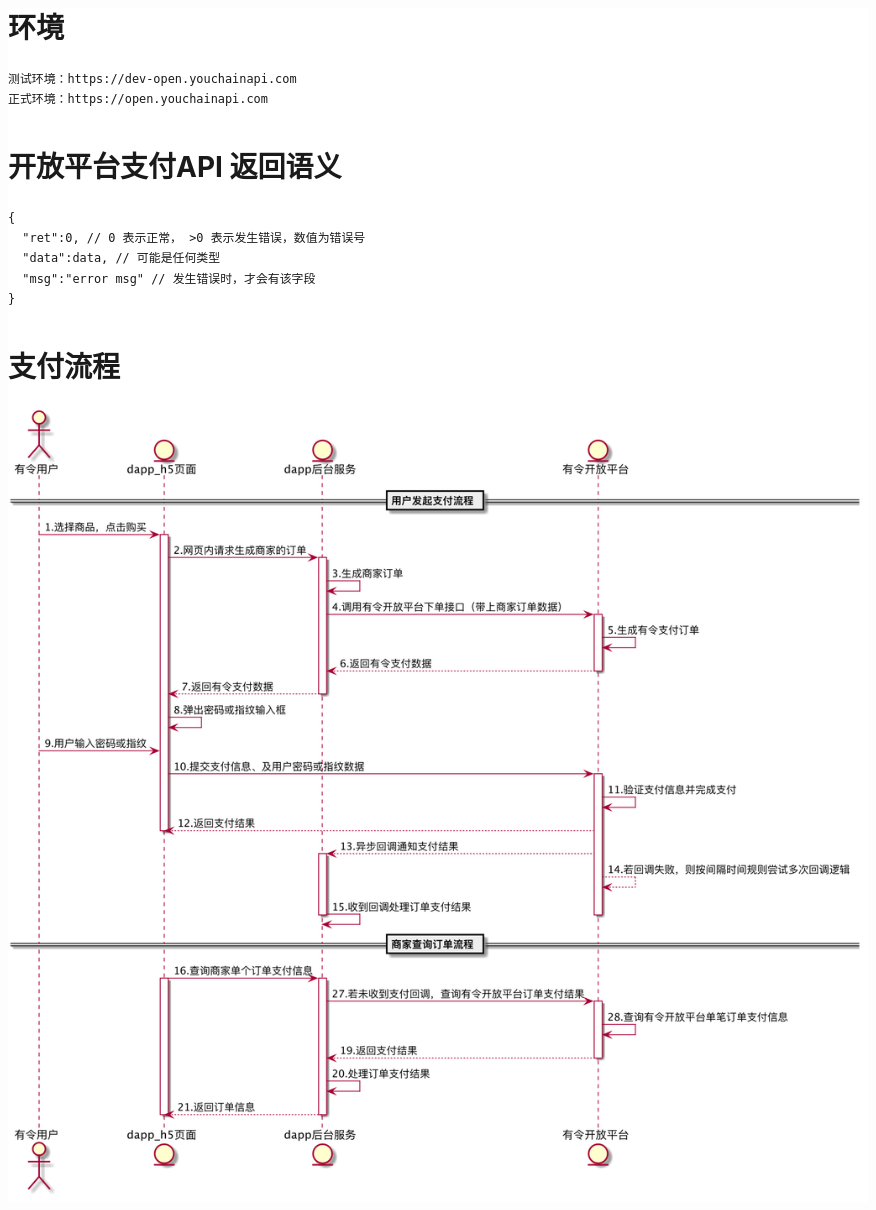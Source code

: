 # 环境
```
测试环境：https://dev-open.youchainapi.com
正式环境：https://open.youchainapi.com
```

# 开放平台支付API 返回语义

```
{
  "ret":0, // 0 表示正常， >0 表示发生错误，数值为错误号
  "data":data, // 可能是任何类型
  "msg":"error msg" // 发生错误时，才会有该字段
}
```
# 支付流程
![支付流程图](arts/PAYMENT.png)

